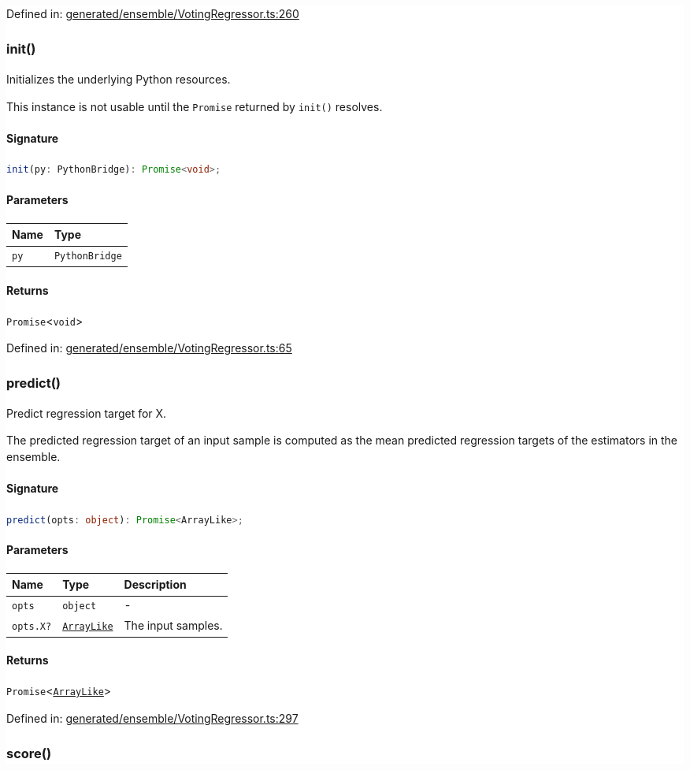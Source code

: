 Defined in:  [generated/ensemble/VotingRegressor.ts:260](https://github.com/transitive-bullshit/scikit-learn-ts/blob/0466da7/packages/sklearn/src/generated/ensemble/VotingRegressor.ts#L260)

### init()

Initializes the underlying Python resources.

This instance is not usable until the `Promise` returned by `init()` resolves.

#### Signature

```ts
init(py: PythonBridge): Promise<void>;
```

#### Parameters

| Name | Type |
| :------ | :------ |
| `py` | `PythonBridge` |

#### Returns

`Promise`\<`void`\>

Defined in:  [generated/ensemble/VotingRegressor.ts:65](https://github.com/transitive-bullshit/scikit-learn-ts/blob/0466da7/packages/sklearn/src/generated/ensemble/VotingRegressor.ts#L65)

### predict()

Predict regression target for X.

The predicted regression target of an input sample is computed as the mean predicted regression targets of the estimators in the ensemble.

#### Signature

```ts
predict(opts: object): Promise<ArrayLike>;
```

#### Parameters

| Name | Type | Description |
| :------ | :------ | :------ |
| `opts` | `object` | - |
| `opts.X?` | [`ArrayLike`](../types/ArrayLike.md) | The input samples. |

#### Returns

`Promise`\<[`ArrayLike`](../types/ArrayLike.md)\>

Defined in:  [generated/ensemble/VotingRegressor.ts:297](https://github.com/transitive-bullshit/scikit-learn-ts/blob/0466da7/packages/sklearn/src/generated/ensemble/VotingRegressor.ts#L297)

### score()
